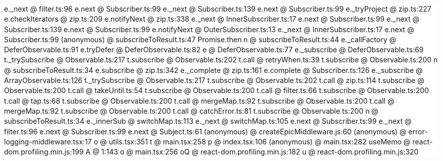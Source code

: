 e.\_next @ filter.ts:96
e.next @ Subscriber.ts:99
e.\_next @ Subscriber.ts:139
e.next @ Subscriber.ts:99
e.\_tryProject @ zip.ts:227
e.checkIterators @ zip.ts:209
e.notifyNext @ zip.ts:338
e.\_next @ InnerSubscriber.ts:17
e.next @ Subscriber.ts:99
e.\_next @ Subscriber.ts:139
e.next @ Subscriber.ts:99
e.notifyNext @ OuterSubscriber.ts:13
e.\_next @ InnerSubscriber.ts:17
e.next @ Subscriber.ts:99
(anonymous) @ subscribeToResult.ts:47
Promise.then
n @ subscribeToResult.ts:44
e.\_callFactory @ DeferObservable.ts:91
e.tryDefer @ DeferObservable.ts:82
e @ DeferObservable.ts:77
e.\_subscribe @ DeferObservable.ts:69
t.\_trySubscribe @ Observable.ts:217
t.subscribe @ Observable.ts:202
t.call @ retryWhen.ts:39
t.subscribe @ Observable.ts:200
n @ subscribeToResult.ts:34
e.subscribe @ zip.ts:342
e.\_complete @ zip.ts:161
e.complete @ Subscriber.ts:126
e.\_subscribe @ ArrayObservable.ts:126
t.\_trySubscribe @ Observable.ts:217
t.subscribe @ Observable.ts:202
t.call @ zip.ts:114
t.subscribe @ Observable.ts:200
t.call @ takeUntil.ts:54
t.subscribe @ Observable.ts:200
t.call @ filter.ts:66
t.subscribe @ Observable.ts:200
t.call @ tap.ts:68
t.subscribe @ Observable.ts:200
t.call @ mergeMap.ts:92
t.subscribe @ Observable.ts:200
t.call @ mergeMap.ts:92
t.subscribe @ Observable.ts:200
t.call @ catchError.ts:81
t.subscribe @ Observable.ts:200
n @ subscribeToResult.ts:34
e.\_innerSub @ switchMap.ts:113
e.\_next @ switchMap.ts:105
e.next @ Subscriber.ts:99
e.\_next @ filter.ts:96
e.next @ Subscriber.ts:99
e.next @ Subject.ts:61
(anonymous) @ createEpicMiddleware.js:60
(anonymous) @ error-logging-middleware.tsx:17
o @ utils.tsx:351
t @ main.tsx:258
p @ index.tsx:106
(anonymous) @ main.tsx:282
useMemo @ react-dom.profiling.min.js:199
A @ 1:143
o @ main.tsx:256
oQ @ react-dom.profiling.min.js:182
u @ react-dom.profiling.min.js:320
